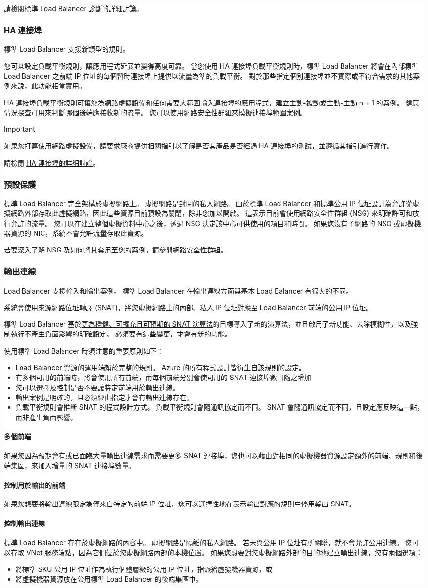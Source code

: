請檢閱[標準 Load Balancer 診斷的詳細討論](load-balancer-standard-diagnostics.md)。

### <a name="haports"></a>HA 連接埠

標準 Load Balancer 支援新類型的規則。  

您可以設定負載平衡規則，讓應用程式延展並變得高度可靠。 當您使用 HA 連接埠負載平衡規則時，標準 Load Balancer 將會在內部標準 Load Balancer 之前端 IP 位址的每個暫時連接埠上提供以流量為準的負載平衡。  對於那些指定個別連接埠並不實際或不符合需求的其他案例來說，此功能相當實用。

HA 連接埠負載平衡規則可讓您為網路虛擬設備和任何需要大範圍輸入連接埠的應用程式，建立主動-被動或主動-主動 n + 1 的案例。  健康情況探查可用來判斷哪個後端應接收新的流量。  您可以使用網路安全性群組來模擬連接埠範圍案例。

>[!IMPORTANT]
> 如果您打算使用網路虛擬設備，請要求廠商提供相關指引以了解是否其產品是否經過 HA 連接埠的測試，並遵循其指引進行實作。 

請檢閱 [HA 連接埠的詳細討論](load-balancer-ha-ports-overview.md)。

### <a name="securebydefault"></a>預設保護

標準 Load Balancer 完全架構於虛擬網路上。  虛擬網路是封閉的私人網路。  由於標準 Load Balancer 和標準公用 IP 位址設計為允許從虛擬網路外部存取此虛擬網路，因此這些資源目前預設為關閉，除非您加以開啟。 這表示目前會使用網路安全性群組 (NSG) 來明確許可和放行允許的流量。  您可以在建立整個虛擬資料中心之後，透過 NSG 決定該中心可供使用的項目和時間。  如果您沒有子網路的 NSG 或虛擬機器資源的 NIC，系統不會允許流量存取此資源。

若要深入了解 NSG 及如何將其套用至您的案例，請參閱[網路安全性群組](../virtual-network/security-overview.md)。

### <a name="outbound"></a> 輸出連線

Load Balancer 支援輸入和輸出案例。  標準 Load Balancer 在輸出連線方面與基本 Load Balancer 有很大的不同。

系統會使用來源網路位址轉譯 (SNAT)，將您虛擬網路上的內部、私人 IP 位址對應至 Load Balancer 前端的公用 IP 位址。

標準 Load Balancer 基於[更為穩健、可擴充且可預期的 SNAT 演算法](load-balancer-outbound-connections.md#snat)的目標導入了新的演算法，並且啟用了新功能、去除模糊性，以及強制執行不產生負面影響的明確設定。 必須要有這些變更，才會有新的功能。 

使用標準 Load Balancer 時須注意的重要原則如下：

- Load Balancer 資源的運用端賴於完整的規則。  Azure 的所有程式設計皆衍生自該規則的設定。
- 有多個可用的前端時，將會使用所有前端，而每個前端分別會使可用的 SNAT 連接埠數目隨之增加
- 您可以選擇及控制是否不要讓特定前端用於輸出連線。
- 輸出案例是明確的，且必須經由指定才會有輸出連線存在。
- 負載平衡規則會推斷 SNAT 的程式設計方式。 負載平衡規則會隨通訊協定而不同。 SNAT 會隨通訊協定而不同，且設定應反映這一點，而非產生負面影響。

#### <a name="multiple-frontends"></a>多個前端
如果您因為預期會有或已面臨大量輸出連線需求而需要更多 SNAT 連接埠，您也可以藉由對相同的虛擬機器資源設定額外的前端、規則和後端集區，來加入增量的 SNAT 連接埠數量。

#### <a name="control-which-frontend-is-used-for-outbound"></a>控制用於輸出的前端
如果您想要將輸出連線限定為僅來自特定的前端 IP 位址，您可以選擇性地在表示輸出對應的規則中停用輸出 SNAT。

#### <a name="control-outbound-connectivity"></a>控制輸出連線
標準 Load Balancer 存在於虛擬網路的內容中。  虛擬網路是隔離的私人網路。  若未與公用 IP 位址有所關聯，就不會允許公用連線。  您可以存取 [VNet 服務端點](../virtual-network/virtual-network-service-endpoints-overview.md)，因為它們位於您虛擬網路內部的本機位置。  如果您想要對您虛擬網路外部的目的地建立輸出連線，您有兩個選項：
- 將標準 SKU 公用 IP 位址作為執行個體層級的公用 IP 位址，指派給虛擬機器資源，或
- 將虛擬機器資源放在公用標準 Load Balancer 的後端集區中。
